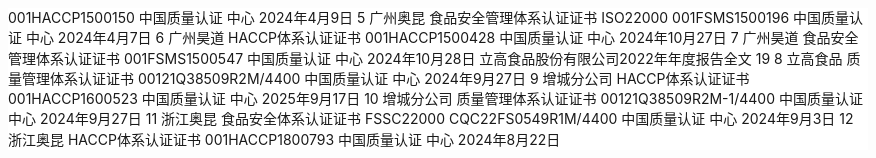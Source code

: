 001HACCP1500150
中国质量认证
中心
2024年4月9日
5
广州奥昆
食品安全管理体系认证证书
ISO22000
001FSMS1500196
中国质量认证
中心
2024年4月7日
6
广州昊道
HACCP体系认证证书
001HACCP1500428
中国质量认证
中心
2024年10月27日
7
广州昊道
食品安全管理体系认证证书
001FSMS1500547
中国质量认证
中心
2024年10月28日
立高食品股份有限公司2022年年度报告全文
19
8
立高食品
质量管理体系认证证书
00121Q38509R2M/4400
中国质量认证
中心
2024年9月27日
9
增城分公司
HACCP体系认证证书
001HACCP1600523
中国质量认证
中心
2025年9月17日
10
增城分公司
质量管理体系认证证书
00121Q38509R2M-1/4400
中国质量认证
中心
2024年9月27日
11
浙江奥昆
食品安全体系认证证书
FSSC22000
CQC22FS0549R1M/4400
中国质量认证
中心
2024年9月3日
12
浙江奥昆
HACCP体系认证证书
001HACCP1800793
中国质量认证
中心
2024年8月22日